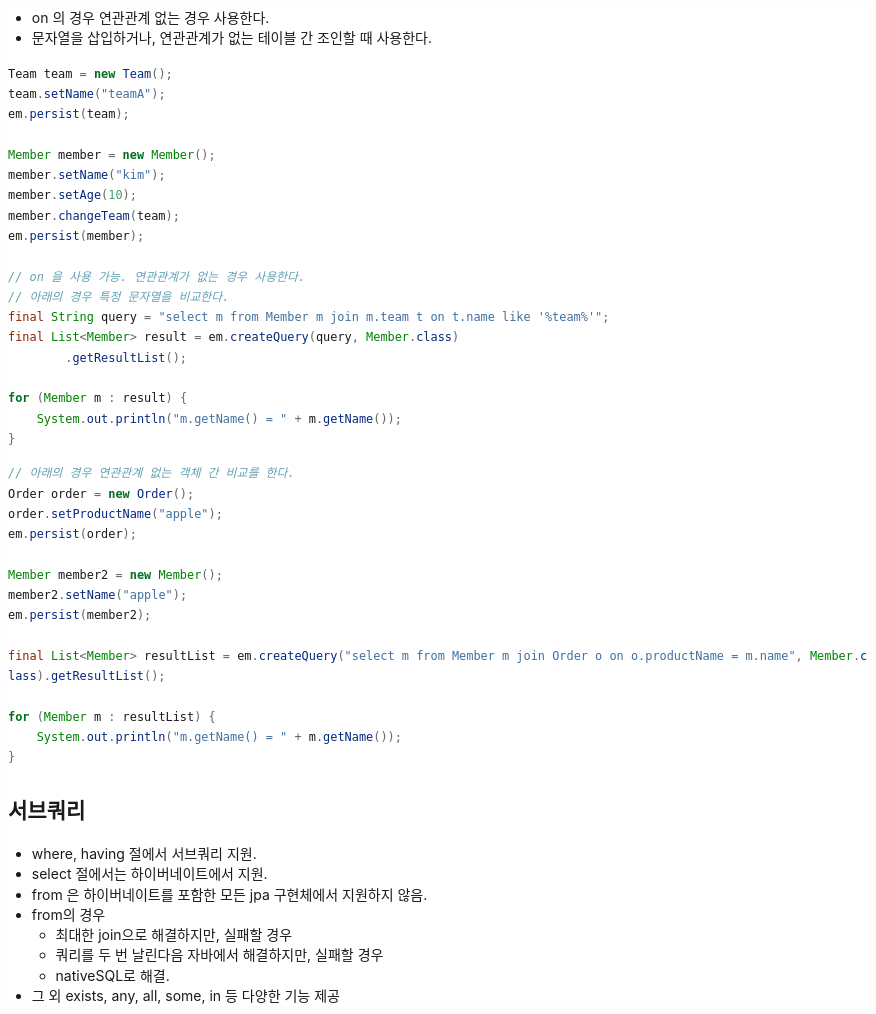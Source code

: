 - on 의 경우 연관관계 없는 경우 사용한다.
- 문자열을 삽입하거나, 연관관계가 없는 테이블 간 조인할 때 사용한다.

```java
Team team = new Team();
team.setName("teamA");
em.persist(team);

Member member = new Member();
member.setName("kim");
member.setAge(10);
member.changeTeam(team);
em.persist(member);

// on 을 사용 가능. 연관관계가 없는 경우 사용한다.
// 아래의 경우 특정 문자열을 비교한다.
final String query = "select m from Member m join m.team t on t.name like '%team%'";
final List<Member> result = em.createQuery(query, Member.class)
        .getResultList();

for (Member m : result) {
    System.out.println("m.getName() = " + m.getName());
}
```

```java
// 아래의 경우 연관관계 없는 객체 간 비교를 한다.
Order order = new Order();
order.setProductName("apple");
em.persist(order);

Member member2 = new Member();
member2.setName("apple");
em.persist(member2);

final List<Member> resultList = em.createQuery("select m from Member m join Order o on o.productName = m.name", Member.class).getResultList();

for (Member m : resultList) {
    System.out.println("m.getName() = " + m.getName());
}
```

## 서브쿼리
- where, having 절에서 서브쿼리 지원.
- select 절에서는 하이버네이트에서 지원.
- from 은 하이버네이트를 포함한 모든 jpa 구현체에서 지원하지 않음. 
- from의 경우 
  - 최대한 join으로 해결하지만, 실패할 경우 
  - 쿼리를 두 번 날린다음 자바에서 해결하지만, 실패할 경우 
  - nativeSQL로 해결.
- 그 외 exists, any, all, some, in 등 다양한 기능 제공
